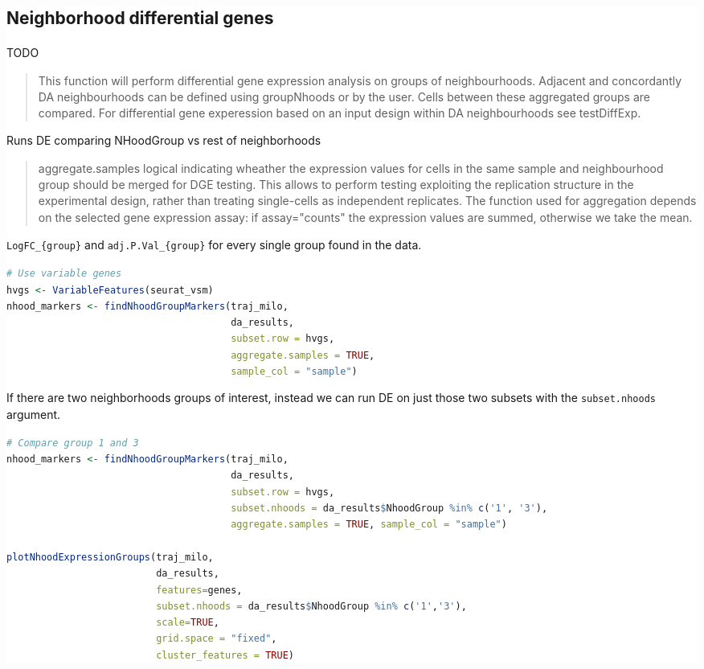 </p>




## Neighborhood differential genes 

TODO

> This function will perform differential gene expression analysis on groups of neighbourhoods. Adjacent and concordantly DA neighbourhoods can be defined using groupNhoods or by the user. Cells between these aggregated groups are compared. For differential gene experession based on an input design within DA neighbourhoods see testDiffExp.

Runs DE comparing NHoodGroup vs rest of neighborhoods

> aggregate.samples	
> logical indicating wheather the expression values for cells in the same sample and neighbourhood group should be merged for DGE testing. This allows to perform testing exploiting the replication structure in the experimental design, rather than treating single-cells as independent replicates. The function used for aggregation depends on the selected gene expression assay: if assay="counts" the expression values are summed, otherwise we take the mean.

`LogFC_{group}` and `adj.P.Val_{group}` for every single group found in the data.

```r
# Use variable genes
hvgs <- VariableFeatures(seurat_vsm)
nhood_markers <- findNhoodGroupMarkers(traj_milo,
                                       da_results,
                                       subset.row = hvgs, 
                                       aggregate.samples = TRUE,
                                       sample_col = "sample")
```

If there are two neighborhoods groups of interest, instead we can run DE on just those two subsets with the `subset.nhoods` argument.

```r
# Compare group 1 and 3
nhood_markers <- findNhoodGroupMarkers(traj_milo,
                                       da_results,
                                       subset.row = hvgs,
                                       subset.nhoods = da_results$NhoodGroup %in% c('1', '3'),
                                       aggregate.samples = TRUE, sample_col = "sample")

plotNhoodExpressionGroups(traj_milo,
                          da_results,
                          features=genes,
                          subset.nhoods = da_results$NhoodGroup %in% c('1','3'), 
                          scale=TRUE,
                          grid.space = "fixed",
                          cluster_features = TRUE)
```

<p align="center">